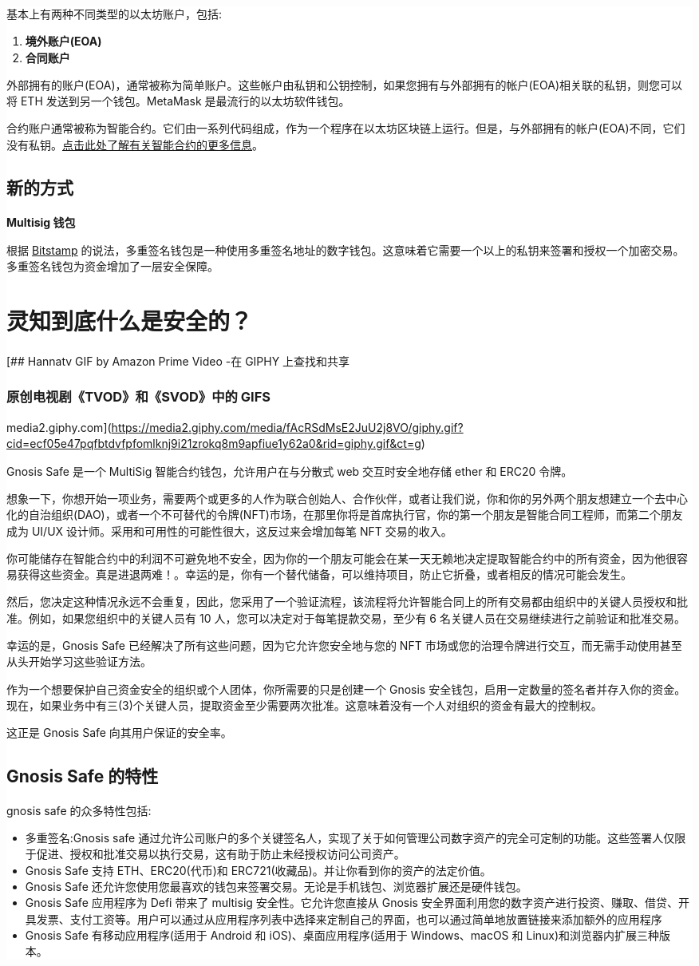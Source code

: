 基本上有两种不同类型的以太坊账户，包括:

1.  **境外账户(EOA)**
2.  **合同账户**

外部拥有的账户(EOA)，通常被称为简单账户。这些帐户由私钥和公钥控制，如果您拥有与外部拥有的帐户(EOA)相关联的私钥，则您可以将 ETH 发送到另一个钱包。MetaMask 是最流行的以太坊软件钱包。

合约账户通常被称为智能合约。它们由一系列代码组成，作为一个程序在以太坊区块链上运行。但是，与外部拥有的帐户(EOA)不同，它们没有私钥。[点击此处了解有关智能合约的更多信息](https://ethereum.org/en/developers/docs/smart-contracts/)。

## 新的方式

**Multisig 钱包**

根据 [Bitstamp](https://blog.bitstamp.net/post/what-is-a-multisig-wallet/) 的说法，多重签名钱包是一种使用多重签名地址的数字钱包。这意味着它需要一个以上的私钥来签署和授权一个加密交易。多重签名钱包为资金增加了一层安全保障。

# 灵知到底什么是安全的？

[](https://media2.giphy.com/media/fAcRSdMsE2JuU2j8VO/giphy.gif?cid=ecf05e47pqfbtdvfpfomlknj9i21zrokq8m9apfiue1y62a0&rid=giphy.gif&ct=g) [## Hannatv GIF by Amazon Prime Video -在 GIPHY 上查找和共享

### 原创电视剧《TVOD》和《SVOD》中的 GIFS

media2.giphy.com](https://media2.giphy.com/media/fAcRSdMsE2JuU2j8VO/giphy.gif?cid=ecf05e47pqfbtdvfpfomlknj9i21zrokq8m9apfiue1y62a0&rid=giphy.gif&ct=g) 

Gnosis Safe 是一个 MultiSig 智能合约钱包，允许用户在与分散式 web 交互时安全地存储 ether 和 ERC20 令牌。

想象一下，你想开始一项业务，需要两个或更多的人作为联合创始人、合作伙伴，或者让我们说，你和你的另外两个朋友想建立一个去中心化的自治组织(DAO)，或者一个不可替代的令牌(NFT)市场，在那里你将是首席执行官，你的第一个朋友是智能合同工程师，而第二个朋友成为 UI/UX 设计师。采用和可用性的可能性很大，这反过来会增加每笔 NFT 交易的收入。

你可能储存在智能合约中的利润不可避免地不安全，因为你的一个朋友可能会在某一天无赖地决定提取智能合约中的所有资金，因为他很容易获得这些资金。真是进退两难！。幸运的是，你有一个替代储备，可以维持项目，防止它折叠，或者相反的情况可能会发生。

然后，您决定这种情况永远不会重复，因此，您采用了一个验证流程，该流程将允许智能合同上的所有交易都由组织中的关键人员授权和批准。例如，如果您组织中的关键人员有 10 人，您可以决定对于每笔提款交易，至少有 6 名关键人员在交易继续进行之前验证和批准交易。

幸运的是，Gnosis Safe 已经解决了所有这些问题，因为它允许您安全地与您的 NFT 市场或您的治理令牌进行交互，而无需手动使用甚至从头开始学习这些验证方法。

作为一个想要保护自己资金安全的组织或个人团体，你所需要的只是创建一个 Gnosis 安全钱包，启用一定数量的签名者并存入你的资金。现在，如果业务中有三(3)个关键人员，提取资金至少需要两次批准。这意味着没有一个人对组织的资金有最大的控制权。

这正是 Gnosis Safe 向其用户保证的安全率。

## Gnosis Safe 的特性

gnosis safe 的众多特性包括:

*   多重签名:Gnosis safe 通过允许公司账户的多个关键签名人，实现了关于如何管理公司数字资产的完全可定制的功能。这些签署人仅限于促进、授权和批准交易以执行交易，这有助于防止未经授权访问公司资产。
*   Gnosis Safe 支持 ETH、ERC20(代币)和 ERC721(收藏品)。并让你看到你的资产的法定价值。
*   Gnosis Safe 还允许您使用您最喜欢的钱包来签署交易。无论是手机钱包、浏览器扩展还是硬件钱包。
*   Gnosis Safe 应用程序为 Defi 带来了 multisig 安全性。它允许您直接从 Gnosis 安全界面利用您的数字资产进行投资、赚取、借贷、开具发票、支付工资等。用户可以通过从应用程序列表中选择来定制自己的界面，也可以通过简单地放置链接来添加额外的应用程序
*   Gnosis Safe 有移动应用程序(适用于 Android 和 iOS)、桌面应用程序(适用于 Windows、macOS 和 Linux)和浏览器内扩展三种版本。

